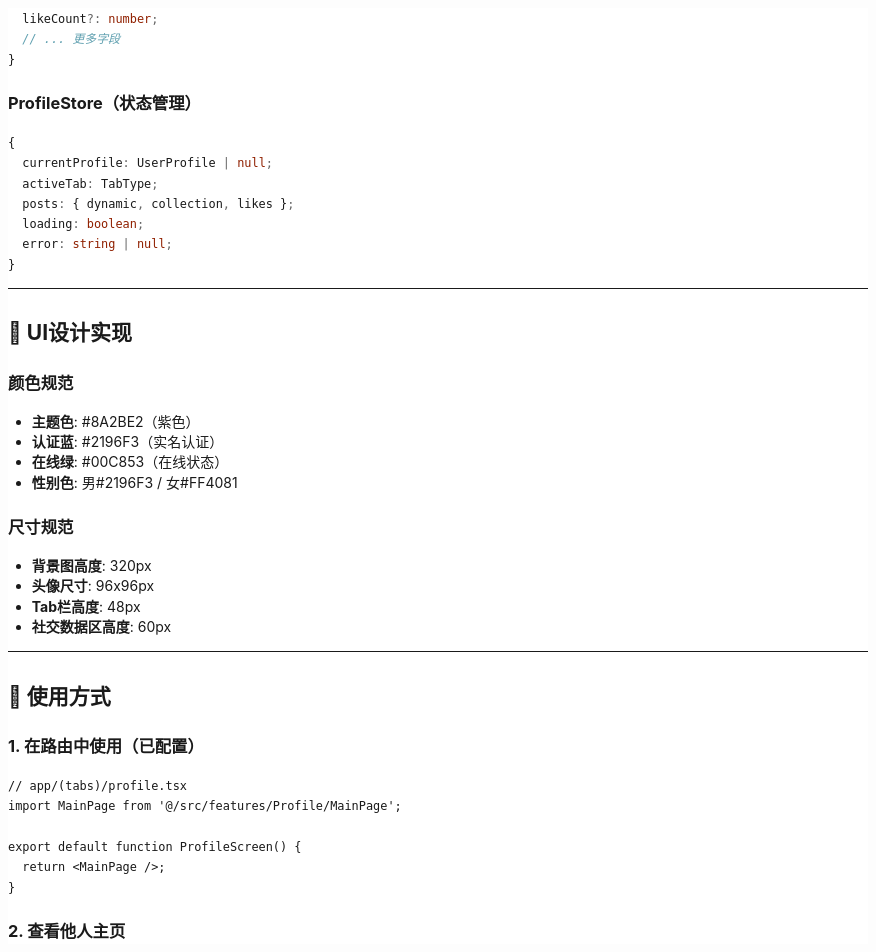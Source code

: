 ```typescript
  likeCount?: number;
  // ... 更多字段
}
```

### ProfileStore（状态管理）

```typescript
{
  currentProfile: UserProfile | null;
  activeTab: TabType;
  posts: { dynamic, collection, likes };
  loading: boolean;
  error: string | null;
}
```

---

## 🎨 UI设计实现

### 颜色规范

- **主题色**: #8A2BE2（紫色）
- **认证蓝**: #2196F3（实名认证）
- **在线绿**: #00C853（在线状态）
- **性别色**: 男#2196F3 / 女#FF4081

### 尺寸规范

- **背景图高度**: 320px
- **头像尺寸**: 96x96px
- **Tab栏高度**: 48px
- **社交数据区高度**: 60px

---

## 🚀 使用方式

### 1. 在路由中使用（已配置）

```tsx
// app/(tabs)/profile.tsx
import MainPage from '@/src/features/Profile/MainPage';

export default function ProfileScreen() {
  return <MainPage />;
}
```

### 2. 查看他人主页
